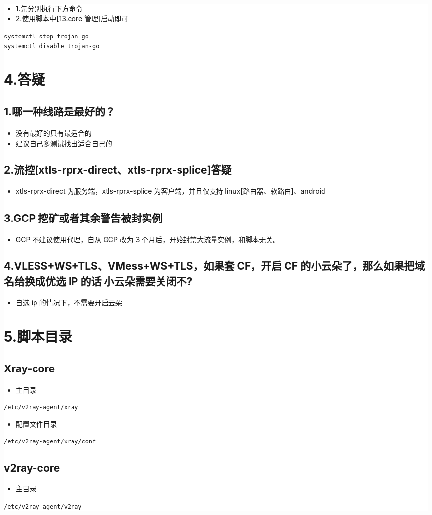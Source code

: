 - 1.先分别执行下方命令
- 2.使用脚本中[13.core 管理]启动即可

```
systemctl stop trojan-go
systemctl disable trojan-go
```

# 4.答疑

## 1.哪一种线路是最好的？

- 没有最好的只有最适合的
- 建议自己多测试找出适合自己的

## 2.流控[xtls-rprx-direct、xtls-rprx-splice]答疑

- xtls-rprx-direct 为服务端，xtls-rprx-splice 为客户端，并且仅支持 linux[路由器、软路由]、android

## 3.GCP 挖矿或者其余警告被封实例

- GCP 不建议使用代理，自从 GCP 改为 3 个月后，开始封禁大流量实例，和脚本无关。

## 4.VLESS+WS+TLS、VMess+WS+TLS，如果套 CF，开启 CF 的小云朵了，那么如果把域名给换成优选 IP 的话 小云朵需要关闭不?

- [自选 ip 的情况下，不需要开启云朵](https://github.com/anonymous-github-repositories/v2ray-agent/blob/master/documents/optimize_V2Ray.md)

# 5.脚本目录

## Xray-core

- 主目录

```
/etc/v2ray-agent/xray
```

- 配置文件目录

```
/etc/v2ray-agent/xray/conf
```

## v2ray-core

- 主目录

```
/etc/v2ray-agent/v2ray
```
